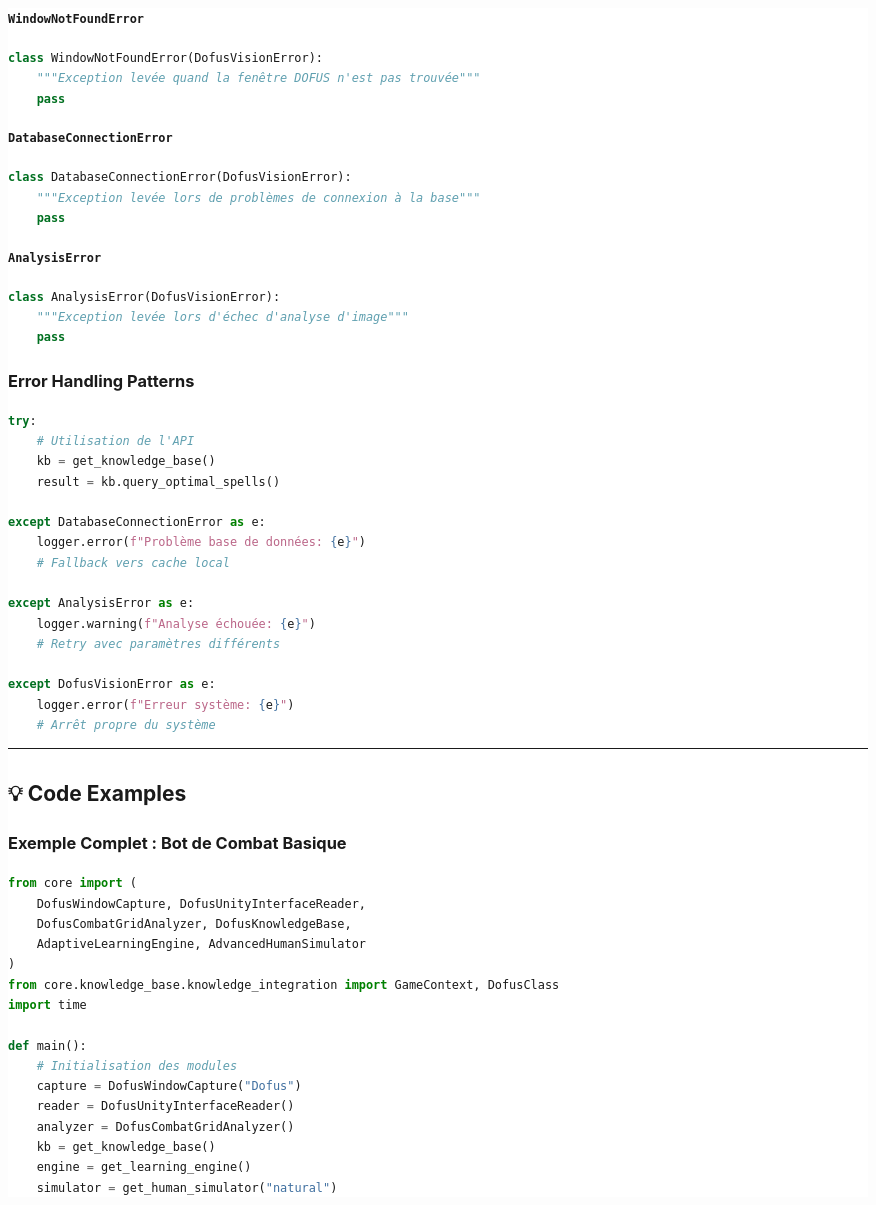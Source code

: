 #### `WindowNotFoundError`
```python
class WindowNotFoundError(DofusVisionError):
    """Exception levée quand la fenêtre DOFUS n'est pas trouvée"""
    pass
```

#### `DatabaseConnectionError`
```python
class DatabaseConnectionError(DofusVisionError):
    """Exception levée lors de problèmes de connexion à la base"""
    pass
```

#### `AnalysisError`
```python
class AnalysisError(DofusVisionError):
    """Exception levée lors d'échec d'analyse d'image"""
    pass
```

### Error Handling Patterns

```python
try:
    # Utilisation de l'API
    kb = get_knowledge_base()
    result = kb.query_optimal_spells()

except DatabaseConnectionError as e:
    logger.error(f"Problème base de données: {e}")
    # Fallback vers cache local

except AnalysisError as e:
    logger.warning(f"Analyse échouée: {e}")
    # Retry avec paramètres différents

except DofusVisionError as e:
    logger.error(f"Erreur système: {e}")
    # Arrêt propre du système
```

---

## 💡 Code Examples

### Exemple Complet : Bot de Combat Basique

```python
from core import (
    DofusWindowCapture, DofusUnityInterfaceReader,
    DofusCombatGridAnalyzer, DofusKnowledgeBase,
    AdaptiveLearningEngine, AdvancedHumanSimulator
)
from core.knowledge_base.knowledge_integration import GameContext, DofusClass
import time

def main():
    # Initialisation des modules
    capture = DofusWindowCapture("Dofus")
    reader = DofusUnityInterfaceReader()
    analyzer = DofusCombatGridAnalyzer()
    kb = get_knowledge_base()
    engine = get_learning_engine()
    simulator = get_human_simulator("natural")
```